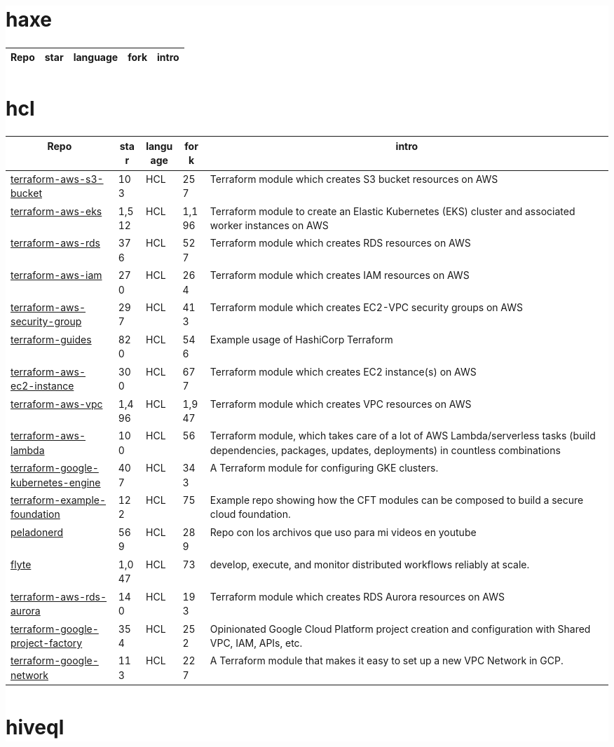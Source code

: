 
# haxe

Repo|star|language|fork|intro
-|-|-|-|-



# hcl

Repo|star|language|fork|intro
-|-|-|-|-
[terraform-aws-s3-bucket](https://github.com/terraform-aws-modules/terraform-aws-s3-bucket)|103|HCL|257|Terraform module which creates S3 bucket resources on AWS
[terraform-aws-eks](https://github.com/terraform-aws-modules/terraform-aws-eks)|1,512|HCL|1,196|Terraform module to create an Elastic Kubernetes (EKS) cluster and associated worker instances on AWS
[terraform-aws-rds](https://github.com/terraform-aws-modules/terraform-aws-rds)|376|HCL|527|Terraform module which creates RDS resources on AWS
[terraform-aws-iam](https://github.com/terraform-aws-modules/terraform-aws-iam)|270|HCL|264|Terraform module which creates IAM resources on AWS
[terraform-aws-security-group](https://github.com/terraform-aws-modules/terraform-aws-security-group)|297|HCL|413|Terraform module which creates EC2-VPC security groups on AWS
[terraform-guides](https://github.com/hashicorp/terraform-guides)|820|HCL|546|Example usage of HashiCorp Terraform
[terraform-aws-ec2-instance](https://github.com/terraform-aws-modules/terraform-aws-ec2-instance)|300|HCL|677|Terraform module which creates EC2 instance(s) on AWS
[terraform-aws-vpc](https://github.com/terraform-aws-modules/terraform-aws-vpc)|1,496|HCL|1,947|Terraform module which creates VPC resources on AWS
[terraform-aws-lambda](https://github.com/terraform-aws-modules/terraform-aws-lambda)|100|HCL|56|Terraform module, which takes care of a lot of AWS Lambda/serverless tasks (build dependencies, packages, updates, deployments) in countless combinations
[terraform-google-kubernetes-engine](https://github.com/terraform-google-modules/terraform-google-kubernetes-engine)|407|HCL|343|A Terraform module for configuring GKE clusters.
[terraform-example-foundation](https://github.com/terraform-google-modules/terraform-example-foundation)|122|HCL|75|Example repo showing how the CFT modules can be composed to build a secure cloud foundation.
[peladonerd](https://github.com/pablokbs/peladonerd)|569|HCL|289|Repo con los archivos que uso para mi videos en youtube
[flyte](https://github.com/lyft/flyte)|1,047|HCL|73|develop, execute, and monitor distributed workflows reliably at scale.
[terraform-aws-rds-aurora](https://github.com/terraform-aws-modules/terraform-aws-rds-aurora)|140|HCL|193|Terraform module which creates RDS Aurora resources on AWS
[terraform-google-project-factory](https://github.com/terraform-google-modules/terraform-google-project-factory)|354|HCL|252|Opinionated Google Cloud Platform project creation and configuration with Shared VPC, IAM, APIs, etc.
[terraform-google-network](https://github.com/terraform-google-modules/terraform-google-network)|113|HCL|227|A Terraform module that makes it easy to set up a new VPC Network in GCP.


# hiveql
